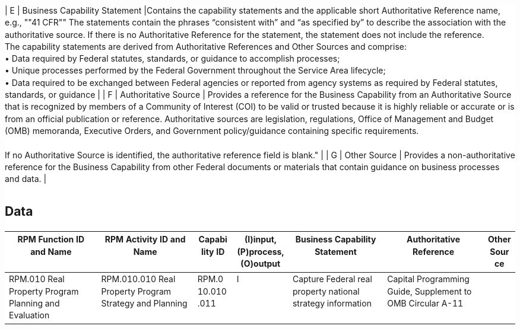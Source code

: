 | E      | Business Capability Statement   |Contains the capability statements and the applicable short Authoritative Reference name, e.g., ""41 CFR"" The statements contain the phrases “consistent with” and “as specified by” to describe the association with the authoritative source. If there is no Authoritative Reference for the statement, the statement does not include the reference.<br /> The capability statements are derived from Authoritative References and Other Sources and comprise:<br />• Data required by Federal statutes, standards, or guidance to accomplish processes;<br />• Unique processes performed by the Federal Government throughout the Service Area lifecycle;<br />• Data required to be exchanged between Federal agencies or reported from agency systems as required by Federal statutes, standards, or guidance                                           |
| F      | Authoritative Source            | Provides a reference for the Business Capability from an Authoritative Source that is recognized by members of a Community of Interest (COI) to be valid or trusted because it is highly reliable or accurate or is from an official publication or reference. Authoritative sources are legislation, regulations, Office of Management and Budget (OMB) memoranda, Executive Orders, and Government policy/guidance containing specific requirements. <br /><br /> If no Authoritative Source is identified, the authoritative reference field is blank."                                                                                                                                                                                                                                                                                                             |
| G      | Other Source                    | Provides a non-authoritative reference for the Business Capability from other Federal documents or materials that contain guidance on business processes and data.                                                                                                                                                                                                                                                                                                                                                                                                                                                                                                                                                                                                                                                                                                |

## Data

| RPM Function ID and Name                                                                                                    | RPM Activity ID and Name                                                             | Capability ID   | (I)input, (P)process, (O)output | Business Capability Statement                                                                                                                                                                                                                                                                                             | Authoritative Reference                                                                                                                             | Other Source                                                                                                                              |
| --------------------------------------------------------------------------------------------------------------------------- | ------------------------------------------------------------------------------------ | --------------- | ------------------------------- | ------------------------------------------------------------------------------------------------------------------------------------------------------------------------------------------------------------------------------------------------------------------------------------------------------------------------- | --------------------------------------------------------------------------------------------------------------------------------------------------- | ----------------------------------------------------------------------------------------------------------------------------------------- |
| RPM.010 Real Property Program Planning and Evaluation                                                                       | RPM.010.010 Real Property Program Strategy and Planning                              | RPM.010.010.011 | I                               | Capture Federal real property national strategy information                                                                                                                                                                                                                                                               | Capital Programming Guide, Supplement to OMB Circular A-11                                                                                          |                                                                                                                                           |
